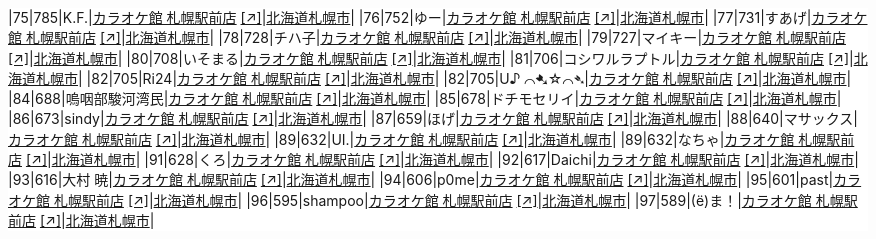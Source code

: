 |75|785|<span class="rank-name-dl">K.F.</span>|<a href="/darts/rank/shops/93782600ac89fc7e5f9f3321c1147265.html">カラオケ館 札幌駅前店</a> <a href="https://search.dartslive.com/jp/shop/93782600ac89fc7e5f9f3321c1147265">[↗]</a>|<a href="/darts/rank/北海道/札幌市">北海道札幌市</a>|
|76|752|<span class="rank-name-dl">ゆー</span>|<a href="/darts/rank/shops/93782600ac89fc7e5f9f3321c1147265.html">カラオケ館 札幌駅前店</a> <a href="https://search.dartslive.com/jp/shop/93782600ac89fc7e5f9f3321c1147265">[↗]</a>|<a href="/darts/rank/北海道/札幌市">北海道札幌市</a>|
|77|731|<span class="rank-name-dl">すあげ</span>|<a href="/darts/rank/shops/93782600ac89fc7e5f9f3321c1147265.html">カラオケ館 札幌駅前店</a> <a href="https://search.dartslive.com/jp/shop/93782600ac89fc7e5f9f3321c1147265">[↗]</a>|<a href="/darts/rank/北海道/札幌市">北海道札幌市</a>|
|78|728|<span class="rank-name-dl">チハ子</span>|<a href="/darts/rank/shops/93782600ac89fc7e5f9f3321c1147265.html">カラオケ館 札幌駅前店</a> <a href="https://search.dartslive.com/jp/shop/93782600ac89fc7e5f9f3321c1147265">[↗]</a>|<a href="/darts/rank/北海道/札幌市">北海道札幌市</a>|
|79|727|<span class="rank-name-dl">マイキー</span>|<a href="/darts/rank/shops/93782600ac89fc7e5f9f3321c1147265.html">カラオケ館 札幌駅前店</a> <a href="https://search.dartslive.com/jp/shop/93782600ac89fc7e5f9f3321c1147265">[↗]</a>|<a href="/darts/rank/北海道/札幌市">北海道札幌市</a>|
|80|708|<span class="rank-name-dl">いそまる</span>|<a href="/darts/rank/shops/93782600ac89fc7e5f9f3321c1147265.html">カラオケ館 札幌駅前店</a> <a href="https://search.dartslive.com/jp/shop/93782600ac89fc7e5f9f3321c1147265">[↗]</a>|<a href="/darts/rank/北海道/札幌市">北海道札幌市</a>|
|81|706|<span class="rank-name-dl">コシワルラプトル</span>|<a href="/darts/rank/shops/93782600ac89fc7e5f9f3321c1147265.html">カラオケ館 札幌駅前店</a> <a href="https://search.dartslive.com/jp/shop/93782600ac89fc7e5f9f3321c1147265">[↗]</a>|<a href="/darts/rank/北海道/札幌市">北海道札幌市</a>|
|82|705|<span class="rank-name-dl">Ri24</span>|<a href="/darts/rank/shops/93782600ac89fc7e5f9f3321c1147265.html">カラオケ館 札幌駅前店</a> <a href="https://search.dartslive.com/jp/shop/93782600ac89fc7e5f9f3321c1147265">[↗]</a>|<a href="/darts/rank/北海道/札幌市">北海道札幌市</a>|
|82|705|<span class="rank-name-dl">U♪ ⌒➷☆⌒➴</span>|<a href="/darts/rank/shops/93782600ac89fc7e5f9f3321c1147265.html">カラオケ館 札幌駅前店</a> <a href="https://search.dartslive.com/jp/shop/93782600ac89fc7e5f9f3321c1147265">[↗]</a>|<a href="/darts/rank/北海道/札幌市">北海道札幌市</a>|
|84|688|<span class="rank-name-dl">嗚咽部駿河湾民</span>|<a href="/darts/rank/shops/93782600ac89fc7e5f9f3321c1147265.html">カラオケ館 札幌駅前店</a> <a href="https://search.dartslive.com/jp/shop/93782600ac89fc7e5f9f3321c1147265">[↗]</a>|<a href="/darts/rank/北海道/札幌市">北海道札幌市</a>|
|85|678|<span class="rank-name-dl">ドチモセリイ</span>|<a href="/darts/rank/shops/93782600ac89fc7e5f9f3321c1147265.html">カラオケ館 札幌駅前店</a> <a href="https://search.dartslive.com/jp/shop/93782600ac89fc7e5f9f3321c1147265">[↗]</a>|<a href="/darts/rank/北海道/札幌市">北海道札幌市</a>|
|86|673|<span class="rank-name-dl">sindy</span>|<a href="/darts/rank/shops/93782600ac89fc7e5f9f3321c1147265.html">カラオケ館 札幌駅前店</a> <a href="https://search.dartslive.com/jp/shop/93782600ac89fc7e5f9f3321c1147265">[↗]</a>|<a href="/darts/rank/北海道/札幌市">北海道札幌市</a>|
|87|659|<span class="rank-name-dl">ほげ</span>|<a href="/darts/rank/shops/93782600ac89fc7e5f9f3321c1147265.html">カラオケ館 札幌駅前店</a> <a href="https://search.dartslive.com/jp/shop/93782600ac89fc7e5f9f3321c1147265">[↗]</a>|<a href="/darts/rank/北海道/札幌市">北海道札幌市</a>|
|88|640|<span class="rank-name-dl">マサックス</span>|<a href="/darts/rank/shops/93782600ac89fc7e5f9f3321c1147265.html">カラオケ館 札幌駅前店</a> <a href="https://search.dartslive.com/jp/shop/93782600ac89fc7e5f9f3321c1147265">[↗]</a>|<a href="/darts/rank/北海道/札幌市">北海道札幌市</a>|
|89|632|<span class="rank-name-dl">UI.</span>|<a href="/darts/rank/shops/93782600ac89fc7e5f9f3321c1147265.html">カラオケ館 札幌駅前店</a> <a href="https://search.dartslive.com/jp/shop/93782600ac89fc7e5f9f3321c1147265">[↗]</a>|<a href="/darts/rank/北海道/札幌市">北海道札幌市</a>|
|89|632|<span class="rank-name-dl">なちゃ</span>|<a href="/darts/rank/shops/93782600ac89fc7e5f9f3321c1147265.html">カラオケ館 札幌駅前店</a> <a href="https://search.dartslive.com/jp/shop/93782600ac89fc7e5f9f3321c1147265">[↗]</a>|<a href="/darts/rank/北海道/札幌市">北海道札幌市</a>|
|91|628|<span class="rank-name-dl">くろ</span>|<a href="/darts/rank/shops/93782600ac89fc7e5f9f3321c1147265.html">カラオケ館 札幌駅前店</a> <a href="https://search.dartslive.com/jp/shop/93782600ac89fc7e5f9f3321c1147265">[↗]</a>|<a href="/darts/rank/北海道/札幌市">北海道札幌市</a>|
|92|617|<span class="rank-name-dl">Daichi</span>|<a href="/darts/rank/shops/93782600ac89fc7e5f9f3321c1147265.html">カラオケ館 札幌駅前店</a> <a href="https://search.dartslive.com/jp/shop/93782600ac89fc7e5f9f3321c1147265">[↗]</a>|<a href="/darts/rank/北海道/札幌市">北海道札幌市</a>|
|93|616|<span class="rank-name-dl">大村 暁</span>|<a href="/darts/rank/shops/93782600ac89fc7e5f9f3321c1147265.html">カラオケ館 札幌駅前店</a> <a href="https://search.dartslive.com/jp/shop/93782600ac89fc7e5f9f3321c1147265">[↗]</a>|<a href="/darts/rank/北海道/札幌市">北海道札幌市</a>|
|94|606|<span class="rank-name-dl">p0me</span>|<a href="/darts/rank/shops/93782600ac89fc7e5f9f3321c1147265.html">カラオケ館 札幌駅前店</a> <a href="https://search.dartslive.com/jp/shop/93782600ac89fc7e5f9f3321c1147265">[↗]</a>|<a href="/darts/rank/北海道/札幌市">北海道札幌市</a>|
|95|601|<span class="rank-name-dl">past</span>|<a href="/darts/rank/shops/93782600ac89fc7e5f9f3321c1147265.html">カラオケ館 札幌駅前店</a> <a href="https://search.dartslive.com/jp/shop/93782600ac89fc7e5f9f3321c1147265">[↗]</a>|<a href="/darts/rank/北海道/札幌市">北海道札幌市</a>|
|96|595|<span class="rank-name-dl">shampoo</span>|<a href="/darts/rank/shops/93782600ac89fc7e5f9f3321c1147265.html">カラオケ館 札幌駅前店</a> <a href="https://search.dartslive.com/jp/shop/93782600ac89fc7e5f9f3321c1147265">[↗]</a>|<a href="/darts/rank/北海道/札幌市">北海道札幌市</a>|
|97|589|<span class="rank-name-dl">(ё)ま！</span>|<a href="/darts/rank/shops/93782600ac89fc7e5f9f3321c1147265.html">カラオケ館 札幌駅前店</a> <a href="https://search.dartslive.com/jp/shop/93782600ac89fc7e5f9f3321c1147265">[↗]</a>|<a href="/darts/rank/北海道/札幌市">北海道札幌市</a>|